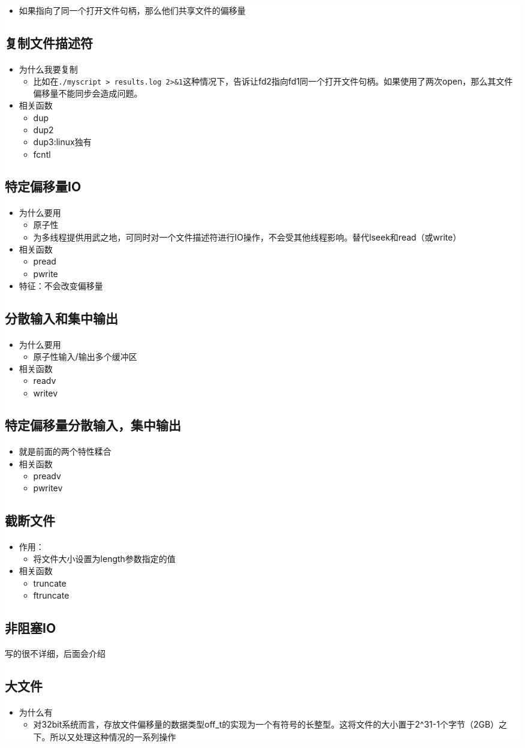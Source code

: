 - 如果指向了同一个打开文件句柄，那么他们共享文件的偏移量

## 复制文件描述符
- 为什么我要复制
  - 比如在`./myscript > results.log 2>&1`这种情况下，告诉让fd2指向fd1同一个打开文件句柄。如果使用了两次open，那么其文件偏移量不能同步会造成问题。
- 相关函数
  - dup
  - dup2
  - dup3:linux独有
  - fcntl

## 特定偏移量IO
- 为什么要用
  - 原子性
  - 为多线程提供用武之地，可同时对一个文件描述符进行IO操作，不会受其他线程影响。替代lseek和read（或write）
- 相关函数
  - pread
  - pwrite
- 特征：不会改变偏移量

## 分散输入和集中输出
- 为什么要用
  - 原子性输入/输出多个缓冲区
- 相关函数
  - readv
  - writev

## 特定偏移量分散输入，集中输出
- 就是前面的两个特性糅合
- 相关函数
  - preadv
  - pwritev

## 截断文件
- 作用：
  - 将文件大小设置为length参数指定的值
- 相关函数
  - truncate
  - ftruncate
## 非阻塞IO
写的很不详细，后面会介绍

## 大文件
- 为什么有
  - 对32bit系统而言，存放文件偏移量的数据类型off_t的实现为一个有符号的长整型。这将文件的大小置于2^31-1个字节（2GB）之下。所以又处理这种情况的一系列操作
